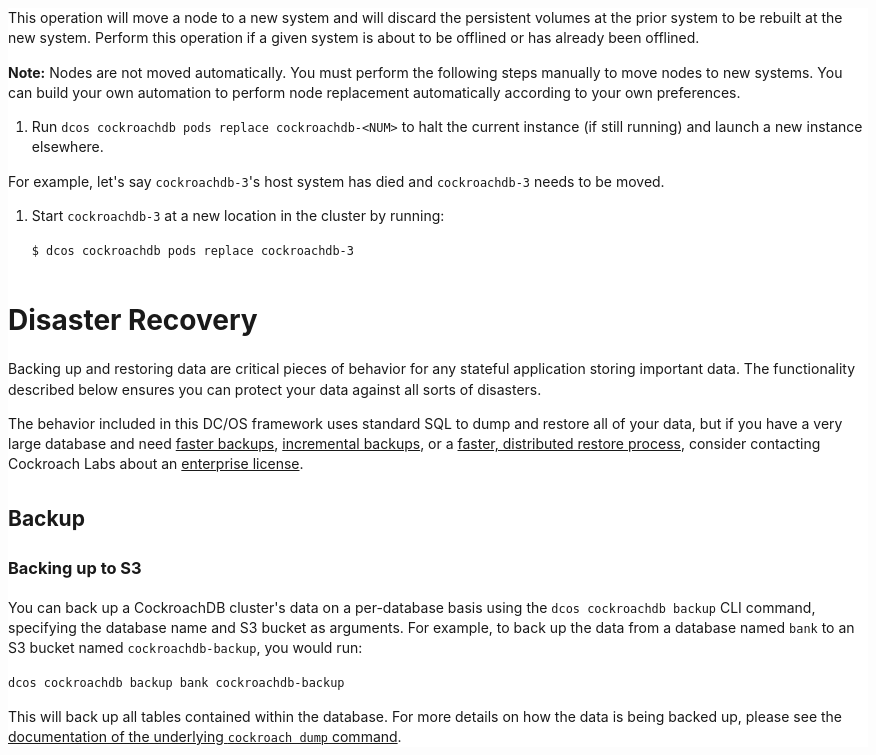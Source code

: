 This operation will move a node to a new system and will discard the persistent volumes at the prior system to be rebuilt at the new system. Perform this operation if a given system is about to be offlined or has already been offlined.

**Note:** Nodes are not moved automatically. You must perform the following steps manually to move nodes to new systems. You can build your own automation to perform node replacement automatically according to your own preferences.

1. Run `dcos cockroachdb pods replace cockroachdb-<NUM>` to halt the current instance (if still running) and launch a new instance elsewhere.

For example, let's say `cockroachdb-3`'s host system has died and `cockroachdb-3` needs to be moved.

1. Start `cockroachdb-3` at a new location in the cluster by running:

	``` shell
	$ dcos cockroachdb pods replace cockroachdb-3
	```

<a name="disaster-recovery"></a>
# Disaster Recovery

Backing up and restoring data are critical pieces of behavior for any stateful
application storing important data. The functionality described below ensures
you can protect your data against all sorts of disasters.

The behavior included in this DC/OS framework uses standard SQL to dump and
restore all of your data, but if you have a very large database and need
[faster backups](https://www.cockroachlabs.com/docs/stable/backup.html),
[incremental backups](https://www.cockroachlabs.com/docs/stable/backup.html#incremental-backups),
or a [faster, distributed restore process](https://www.cockroachlabs.com/docs/stable/restore.html),
consider contacting Cockroach Labs about an
[enterprise license](https://www.cockroachlabs.com/pricing/).

<a name="backup"></a>
## Backup

### Backing up to S3

You can back up a CockroachDB cluster's data on a per-database basis using the
`dcos cockroachdb backup` CLI command, specifying the database name and S3
bucket as arguments. For example, to back up the data from a database named
`bank` to an S3 bucket named `cockroachdb-backup`, you would run:

```
dcos cockroachdb backup bank cockroachdb-backup
```

This will back up all tables contained within the database.
For more details on how the data is being backed up, please see the
[documentation of the underlying `cockroach dump`
command](https://www.cockroachlabs.com/docs/stable/sql-dump.html).
